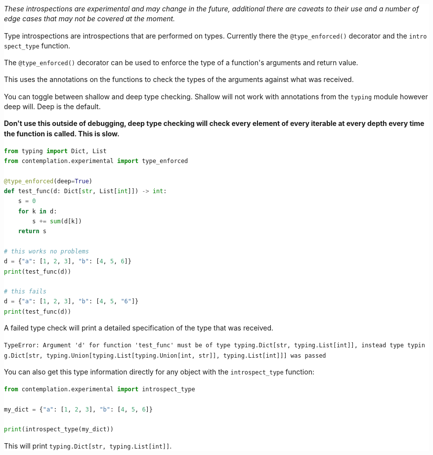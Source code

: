 *These introspections are experimental and may change in the future, additional there are caveats to their use and a number of edge cases that may not be covered at the moment.*

Type introspections are introspections that are performed on types. Currently there the `@type_enforced()` decorator and the `introspect_type` function. 

The `@type_enforced()` decorator can be used to enforce the type of a function's arguments and return value.

This uses the annotations on the functions to check the types of the arguments against what was received. 

You can toggle between shallow and deep type checking. Shallow will not work with annotations from the `typing` module however deep will. Deep is the default.

__Don't use this outside of debugging, deep type checking will check every element of every iterable at every depth every time the function is called. This is slow.__

```python
from typing import Dict, List
from contemplation.experimental import type_enforced

@type_enforced(deep=True)
def test_func(d: Dict[str, List[int]]) -> int:
    s = 0
    for k in d:
        s += sum(d[k])
    return s

# this works no problems
d = {"a": [1, 2, 3], "b": [4, 5, 6]}
print(test_func(d))

# this fails
d = {"a": [1, 2, 3], "b": [4, 5, "6"]}
print(test_func(d))
```

A failed type check will print a detailed specification of the type that was received.

```
TypeError: Argument 'd' for function 'test_func' must be of type typing.Dict[str, typing.List[int]], instead type typing.Dict[str, typing.Union[typing.List[typing.Union[int, str]], typing.List[int]]] was passed
```

You can also get this type information directly for any object with the `introspect_type` function:

```python
from contemplation.experimental import introspect_type

my_dict = {"a": [1, 2, 3], "b": [4, 5, 6]}

print(introspect_type(my_dict))
```

This will print `typing.Dict[str, typing.List[int]]`.
